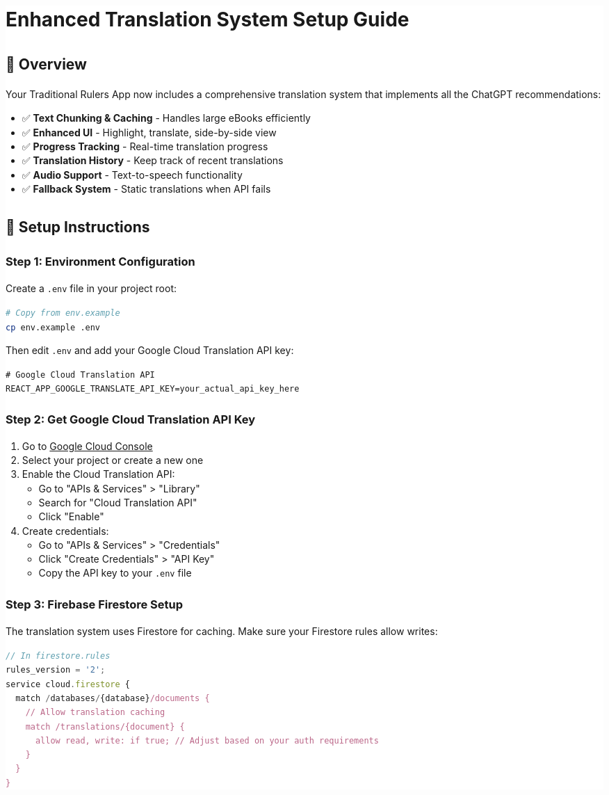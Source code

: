 # Enhanced Translation System Setup Guide

## 🚀 Overview

Your Traditional Rulers App now includes a comprehensive translation system that implements all the ChatGPT recommendations:

- ✅ **Text Chunking & Caching** - Handles large eBooks efficiently
- ✅ **Enhanced UI** - Highlight, translate, side-by-side view
- ✅ **Progress Tracking** - Real-time translation progress
- ✅ **Translation History** - Keep track of recent translations
- ✅ **Audio Support** - Text-to-speech functionality
- ✅ **Fallback System** - Static translations when API fails

## 🔧 Setup Instructions

### Step 1: Environment Configuration

Create a `.env` file in your project root:

```bash
# Copy from env.example
cp env.example .env
```

Then edit `.env` and add your Google Cloud Translation API key:

```env
# Google Cloud Translation API
REACT_APP_GOOGLE_TRANSLATE_API_KEY=your_actual_api_key_here
```

### Step 2: Get Google Cloud Translation API Key

1. Go to [Google Cloud Console](https://console.cloud.google.com/)
2. Select your project or create a new one
3. Enable the Cloud Translation API:
   - Go to "APIs & Services" > "Library"
   - Search for "Cloud Translation API"
   - Click "Enable"
4. Create credentials:
   - Go to "APIs & Services" > "Credentials"
   - Click "Create Credentials" > "API Key"
   - Copy the API key to your `.env` file

### Step 3: Firebase Firestore Setup

The translation system uses Firestore for caching. Make sure your Firestore rules allow writes:

```javascript
// In firestore.rules
rules_version = '2';
service cloud.firestore {
  match /databases/{database}/documents {
    // Allow translation caching
    match /translations/{document} {
      allow read, write: if true; // Adjust based on your auth requirements
    }
  }
}
```
